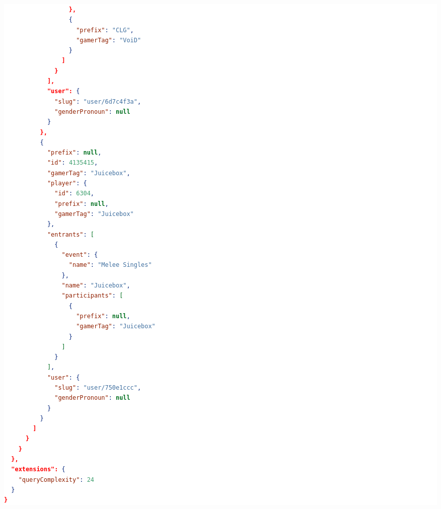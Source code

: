 ```json
                  },
                  {
                    "prefix": "CLG",
                    "gamerTag": "VoiD"
                  }
                ]
              }
            ],
            "user": {
              "slug": "user/6d7c4f3a",
              "genderPronoun": null
            }
          },
          {
            "prefix": null,
            "id": 4135415,
            "gamerTag": "Juicebox",
            "player": {
              "id": 6304,
              "prefix": null,
              "gamerTag": "Juicebox"
            },
            "entrants": [
              {
                "event": {
                  "name": "Melee Singles"
                },
                "name": "Juicebox",
                "participants": [
                  {
                    "prefix": null,
                    "gamerTag": "Juicebox"
                  }
                ]
              }
            ],
            "user": {
              "slug": "user/750e1ccc",
              "genderPronoun": null
            }
          }
        ]
      }
    }
  },
  "extensions": {
    "queryComplexity": 24
  }
}
```

</TabItem>
</Tabs>
